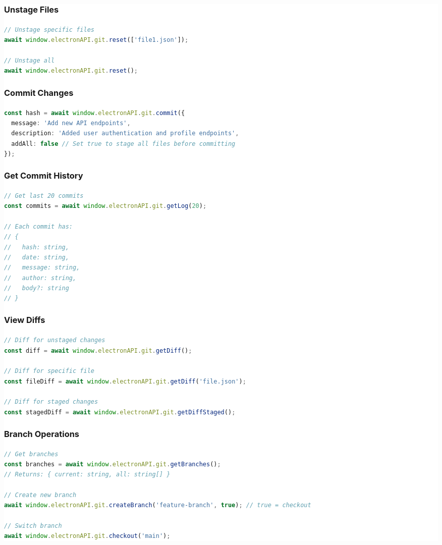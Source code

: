 ### Unstage Files

```typescript
// Unstage specific files
await window.electronAPI.git.reset(['file1.json']);

// Unstage all
await window.electronAPI.git.reset();
```

### Commit Changes

```typescript
const hash = await window.electronAPI.git.commit({
  message: 'Add new API endpoints',
  description: 'Added user authentication and profile endpoints',
  addAll: false // Set true to stage all files before committing
});
```

### Get Commit History

```typescript
// Get last 20 commits
const commits = await window.electronAPI.git.getLog(20);

// Each commit has:
// {
//   hash: string,
//   date: string,
//   message: string,
//   author: string,
//   body?: string
// }
```

### View Diffs

```typescript
// Diff for unstaged changes
const diff = await window.electronAPI.git.getDiff();

// Diff for specific file
const fileDiff = await window.electronAPI.git.getDiff('file.json');

// Diff for staged changes
const stagedDiff = await window.electronAPI.git.getDiffStaged();
```

### Branch Operations

```typescript
// Get branches
const branches = await window.electronAPI.git.getBranches();
// Returns: { current: string, all: string[] }

// Create new branch
await window.electronAPI.git.createBranch('feature-branch', true); // true = checkout

// Switch branch
await window.electronAPI.git.checkout('main');
```
